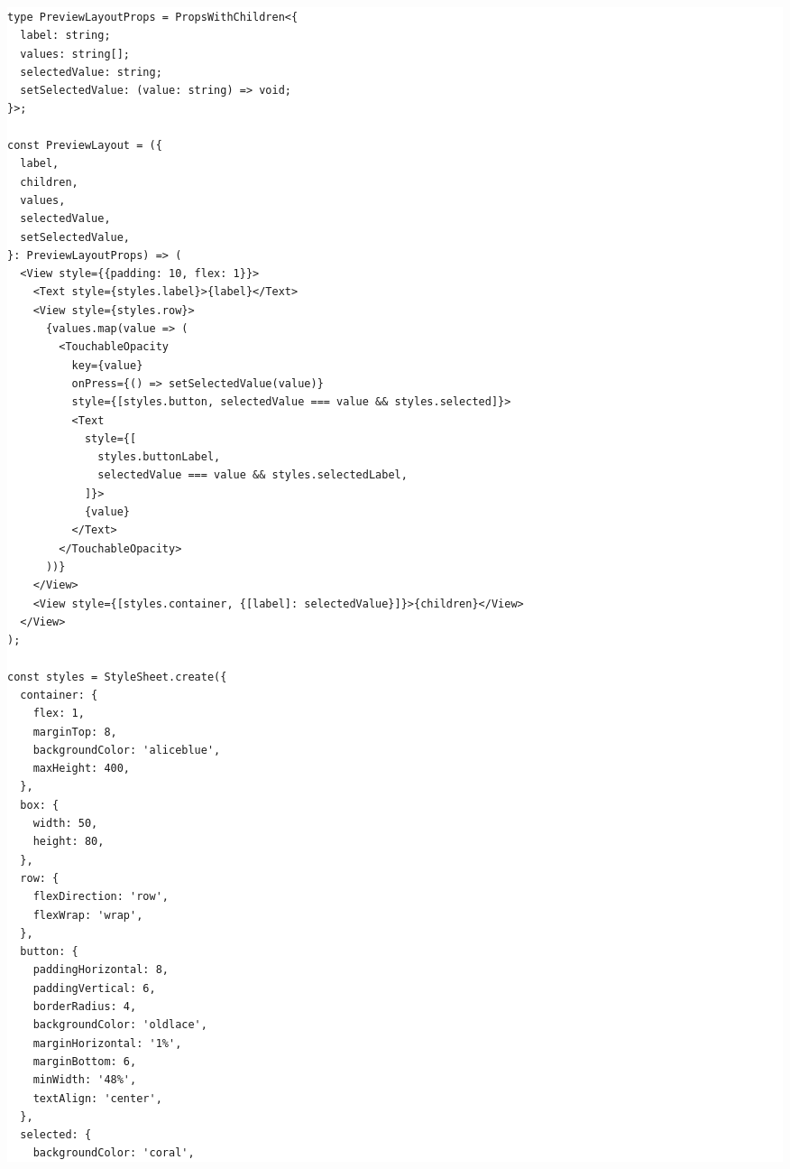 ```SnackPlayer name=Flex%20Wrap&ext=tsx
type PreviewLayoutProps = PropsWithChildren<{
  label: string;
  values: string[];
  selectedValue: string;
  setSelectedValue: (value: string) => void;
}>;

const PreviewLayout = ({
  label,
  children,
  values,
  selectedValue,
  setSelectedValue,
}: PreviewLayoutProps) => (
  <View style={{padding: 10, flex: 1}}>
    <Text style={styles.label}>{label}</Text>
    <View style={styles.row}>
      {values.map(value => (
        <TouchableOpacity
          key={value}
          onPress={() => setSelectedValue(value)}
          style={[styles.button, selectedValue === value && styles.selected]}>
          <Text
            style={[
              styles.buttonLabel,
              selectedValue === value && styles.selectedLabel,
            ]}>
            {value}
          </Text>
        </TouchableOpacity>
      ))}
    </View>
    <View style={[styles.container, {[label]: selectedValue}]}>{children}</View>
  </View>
);

const styles = StyleSheet.create({
  container: {
    flex: 1,
    marginTop: 8,
    backgroundColor: 'aliceblue',
    maxHeight: 400,
  },
  box: {
    width: 50,
    height: 80,
  },
  row: {
    flexDirection: 'row',
    flexWrap: 'wrap',
  },
  button: {
    paddingHorizontal: 8,
    paddingVertical: 6,
    borderRadius: 4,
    backgroundColor: 'oldlace',
    marginHorizontal: '1%',
    marginBottom: 6,
    minWidth: '48%',
    textAlign: 'center',
  },
  selected: {
    backgroundColor: 'coral',
```